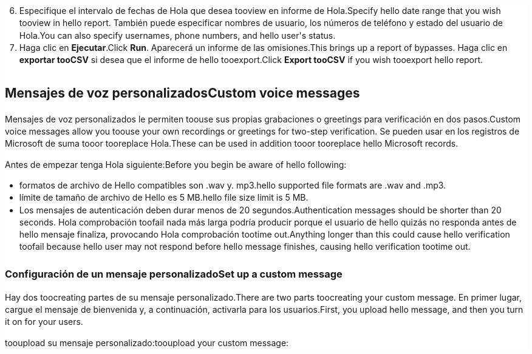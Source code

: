 6. <span data-ttu-id="5edd0-205">Especifique el intervalo de fechas de Hola que desea tooview en informe de Hola.</span><span class="sxs-lookup"><span data-stu-id="5edd0-205">Specify hello date range that you wish tooview in hello report.</span></span> <span data-ttu-id="5edd0-206">También puede especificar nombres de usuario, los números de teléfono y estado del usuario de Hola.</span><span class="sxs-lookup"><span data-stu-id="5edd0-206">You can also specify usernames, phone numbers, and hello user's status.</span></span>
7. <span data-ttu-id="5edd0-207">Haga clic en **Ejecutar**.</span><span class="sxs-lookup"><span data-stu-id="5edd0-207">Click **Run**.</span></span> <span data-ttu-id="5edd0-208">Aparecerá un informe de las omisiones.</span><span class="sxs-lookup"><span data-stu-id="5edd0-208">This brings up a report of bypasses.</span></span> <span data-ttu-id="5edd0-209">Haga clic en **exportar tooCSV** si desea que el informe de hello tooexport.</span><span class="sxs-lookup"><span data-stu-id="5edd0-209">Click **Export tooCSV** if you wish tooexport hello report.</span></span>

## <a name="custom-voice-messages"></a><span data-ttu-id="5edd0-210">Mensajes de voz personalizados</span><span class="sxs-lookup"><span data-stu-id="5edd0-210">Custom voice messages</span></span>
<span data-ttu-id="5edd0-211">Mensajes de voz personalizados le permiten toouse sus propias grabaciones o greetings para verificación en dos pasos.</span><span class="sxs-lookup"><span data-stu-id="5edd0-211">Custom voice messages allow you toouse your own recordings or greetings for two-step verification.</span></span> <span data-ttu-id="5edd0-212">Se pueden usar en los registros de Microsoft de suma tooor tooreplace Hola.</span><span class="sxs-lookup"><span data-stu-id="5edd0-212">These can be used in addition tooor tooreplace hello Microsoft records.</span></span>

<span data-ttu-id="5edd0-213">Antes de empezar tenga Hola siguiente:</span><span class="sxs-lookup"><span data-stu-id="5edd0-213">Before you begin be aware of hello following:</span></span>

* <span data-ttu-id="5edd0-214">formatos de archivo de Hello compatibles son .wav y. mp3.</span><span class="sxs-lookup"><span data-stu-id="5edd0-214">hello supported file formats are .wav and .mp3.</span></span>
* <span data-ttu-id="5edd0-215">límite de tamaño de archivo de Hello es 5 MB.</span><span class="sxs-lookup"><span data-stu-id="5edd0-215">hello file size limit is 5 MB.</span></span>
* <span data-ttu-id="5edd0-216">Los mensajes de autenticación deben durar menos de 20 segundos.</span><span class="sxs-lookup"><span data-stu-id="5edd0-216">Authentication messages should be shorter than 20 seconds.</span></span> <span data-ttu-id="5edd0-217">Hola comprobación toofail nada más larga podría producir porque el usuario de hello quizás no responda antes de hello mensaje finaliza, provocando Hola comprobación tootime out.</span><span class="sxs-lookup"><span data-stu-id="5edd0-217">Anything longer than this could cause hello verification toofail because hello user may not respond before hello message finishes, causing hello verification tootime out.</span></span>

### <a name="set-up-a-custom-message"></a><span data-ttu-id="5edd0-218">Configuración de un mensaje personalizado</span><span class="sxs-lookup"><span data-stu-id="5edd0-218">Set up a custom message</span></span>

<span data-ttu-id="5edd0-219">Hay dos toocreating partes de su mensaje personalizado.</span><span class="sxs-lookup"><span data-stu-id="5edd0-219">There are two parts toocreating your custom message.</span></span> <span data-ttu-id="5edd0-220">En primer lugar, cargue el mensaje de bienvenida y, a continuación, activarla para los usuarios.</span><span class="sxs-lookup"><span data-stu-id="5edd0-220">First, you upload hello message, and then you turn it on for your users.</span></span>

<span data-ttu-id="5edd0-221">tooupload su mensaje personalizado:</span><span class="sxs-lookup"><span data-stu-id="5edd0-221">tooupload your custom message:</span></span>
